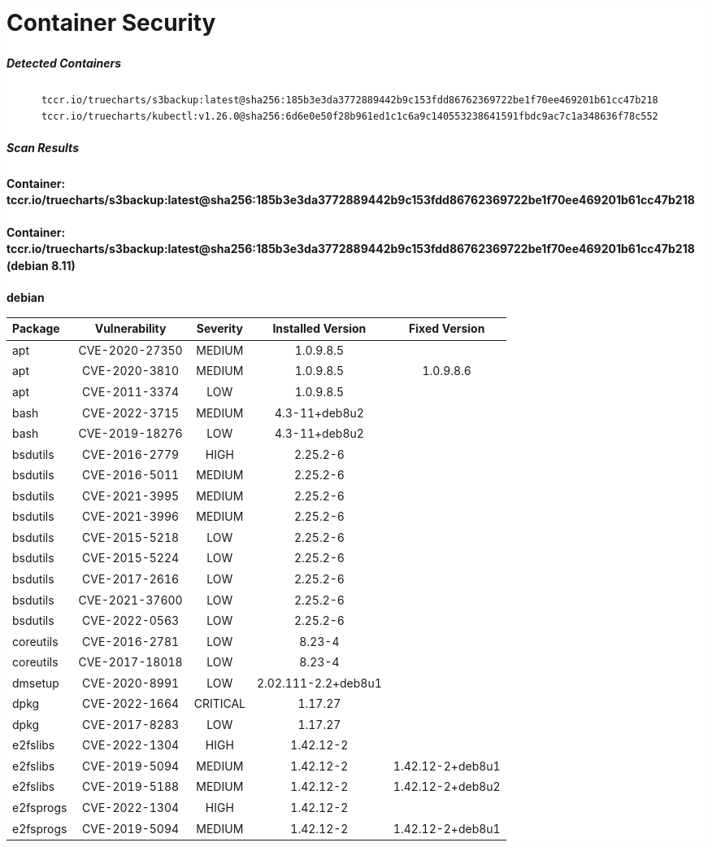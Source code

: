 # Container Security

##### Detected Containers

          tccr.io/truecharts/s3backup:latest@sha256:185b3e3da3772889442b9c153fdd86762369722be1f70ee469201b61cc47b218
          tccr.io/truecharts/kubectl:v1.26.0@sha256:6d6e0e50f28b961ed1c1c6a9c140553238641591fbdc9ac7c1a348636f78c552

##### Scan Results

**Container: tccr.io/truecharts/s3backup:latest@sha256:185b3e3da3772889442b9c153fdd86762369722be1f70ee469201b61cc47b218**

#### Container: tccr.io/truecharts/s3backup:latest@sha256:185b3e3da3772889442b9c153fdd86762369722be1f70ee469201b61cc47b218 (debian 8.11)
    

**debian**

      
| Package         |    Vulnerability   |   Severity  |  Installed Version | Fixed Version |
|:----------------|:------------------:|:-----------:|:------------------:|:-------------:|
| apt         |    CVE-2020-27350   |   MEDIUM  |  1.0.9.8.5 |  |
| apt         |    CVE-2020-3810   |   MEDIUM  |  1.0.9.8.5 | 1.0.9.8.6 |
| apt         |    CVE-2011-3374   |   LOW  |  1.0.9.8.5 |  |
| bash         |    CVE-2022-3715   |   MEDIUM  |  4.3-11+deb8u2 |  |
| bash         |    CVE-2019-18276   |   LOW  |  4.3-11+deb8u2 |  |
| bsdutils         |    CVE-2016-2779   |   HIGH  |  2.25.2-6 |  |
| bsdutils         |    CVE-2016-5011   |   MEDIUM  |  2.25.2-6 |  |
| bsdutils         |    CVE-2021-3995   |   MEDIUM  |  2.25.2-6 |  |
| bsdutils         |    CVE-2021-3996   |   MEDIUM  |  2.25.2-6 |  |
| bsdutils         |    CVE-2015-5218   |   LOW  |  2.25.2-6 |  |
| bsdutils         |    CVE-2015-5224   |   LOW  |  2.25.2-6 |  |
| bsdutils         |    CVE-2017-2616   |   LOW  |  2.25.2-6 |  |
| bsdutils         |    CVE-2021-37600   |   LOW  |  2.25.2-6 |  |
| bsdutils         |    CVE-2022-0563   |   LOW  |  2.25.2-6 |  |
| coreutils         |    CVE-2016-2781   |   LOW  |  8.23-4 |  |
| coreutils         |    CVE-2017-18018   |   LOW  |  8.23-4 |  |
| dmsetup         |    CVE-2020-8991   |   LOW  |  2.02.111-2.2+deb8u1 |  |
| dpkg         |    CVE-2022-1664   |   CRITICAL  |  1.17.27 |  |
| dpkg         |    CVE-2017-8283   |   LOW  |  1.17.27 |  |
| e2fslibs         |    CVE-2022-1304   |   HIGH  |  1.42.12-2 |  |
| e2fslibs         |    CVE-2019-5094   |   MEDIUM  |  1.42.12-2 | 1.42.12-2+deb8u1 |
| e2fslibs         |    CVE-2019-5188   |   MEDIUM  |  1.42.12-2 | 1.42.12-2+deb8u2 |
| e2fsprogs         |    CVE-2022-1304   |   HIGH  |  1.42.12-2 |  |
| e2fsprogs         |    CVE-2019-5094   |   MEDIUM  |  1.42.12-2 | 1.42.12-2+deb8u1 |